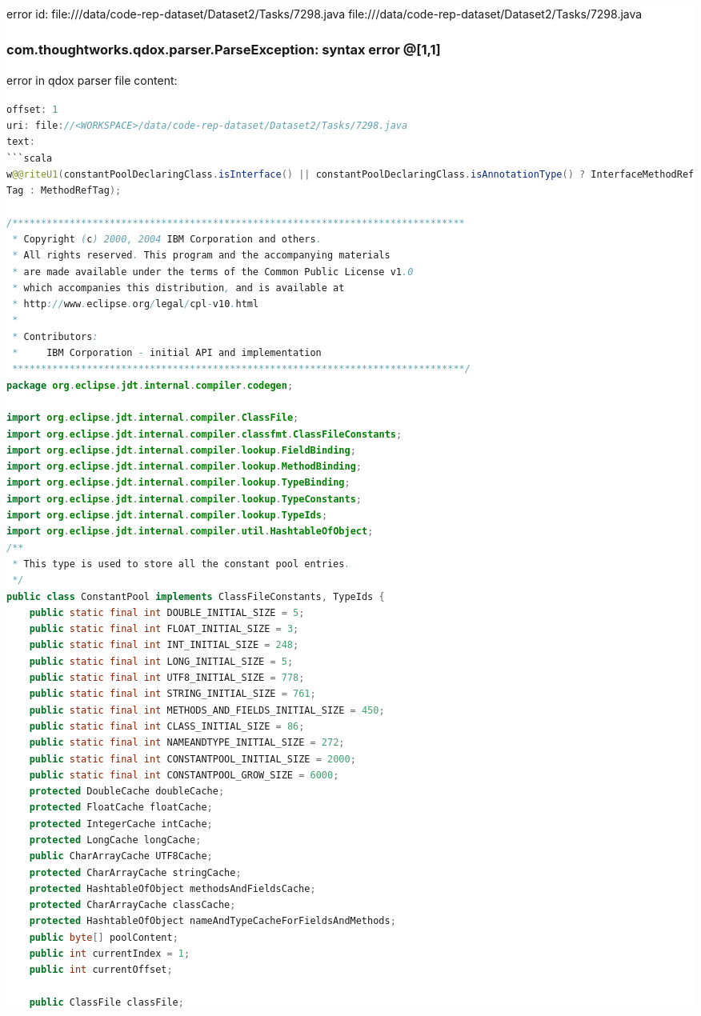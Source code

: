 error id: file://<WORKSPACE>/data/code-rep-dataset/Dataset2/Tasks/7298.java
file://<WORKSPACE>/data/code-rep-dataset/Dataset2/Tasks/7298.java
### com.thoughtworks.qdox.parser.ParseException: syntax error @[1,1]

error in qdox parser
file content:
```java
offset: 1
uri: file://<WORKSPACE>/data/code-rep-dataset/Dataset2/Tasks/7298.java
text:
```scala
w@@riteU1(constantPoolDeclaringClass.isInterface() || constantPoolDeclaringClass.isAnnotationType() ? InterfaceMethodRefTag : MethodRefTag);

/*******************************************************************************
 * Copyright (c) 2000, 2004 IBM Corporation and others.
 * All rights reserved. This program and the accompanying materials 
 * are made available under the terms of the Common Public License v1.0
 * which accompanies this distribution, and is available at
 * http://www.eclipse.org/legal/cpl-v10.html
 * 
 * Contributors:
 *     IBM Corporation - initial API and implementation
 *******************************************************************************/
package org.eclipse.jdt.internal.compiler.codegen;

import org.eclipse.jdt.internal.compiler.ClassFile;
import org.eclipse.jdt.internal.compiler.classfmt.ClassFileConstants;
import org.eclipse.jdt.internal.compiler.lookup.FieldBinding;
import org.eclipse.jdt.internal.compiler.lookup.MethodBinding;
import org.eclipse.jdt.internal.compiler.lookup.TypeBinding;
import org.eclipse.jdt.internal.compiler.lookup.TypeConstants;
import org.eclipse.jdt.internal.compiler.lookup.TypeIds;
import org.eclipse.jdt.internal.compiler.util.HashtableOfObject;
/**
 * This type is used to store all the constant pool entries.
 */
public class ConstantPool implements ClassFileConstants, TypeIds {
	public static final int DOUBLE_INITIAL_SIZE = 5;
	public static final int FLOAT_INITIAL_SIZE = 3;
	public static final int INT_INITIAL_SIZE = 248;
	public static final int LONG_INITIAL_SIZE = 5;
	public static final int UTF8_INITIAL_SIZE = 778;
	public static final int STRING_INITIAL_SIZE = 761;
	public static final int METHODS_AND_FIELDS_INITIAL_SIZE = 450;
	public static final int CLASS_INITIAL_SIZE = 86;
	public static final int NAMEANDTYPE_INITIAL_SIZE = 272;
	public static final int CONSTANTPOOL_INITIAL_SIZE = 2000;
	public static final int CONSTANTPOOL_GROW_SIZE = 6000;
	protected DoubleCache doubleCache;
	protected FloatCache floatCache;
	protected IntegerCache intCache;
	protected LongCache longCache;
	public CharArrayCache UTF8Cache;
	protected CharArrayCache stringCache;
	protected HashtableOfObject methodsAndFieldsCache;
	protected CharArrayCache classCache;
	protected HashtableOfObject nameAndTypeCacheForFieldsAndMethods;
	public byte[] poolContent;
	public int currentIndex = 1;
	public int currentOffset;

	public ClassFile classFile;
```